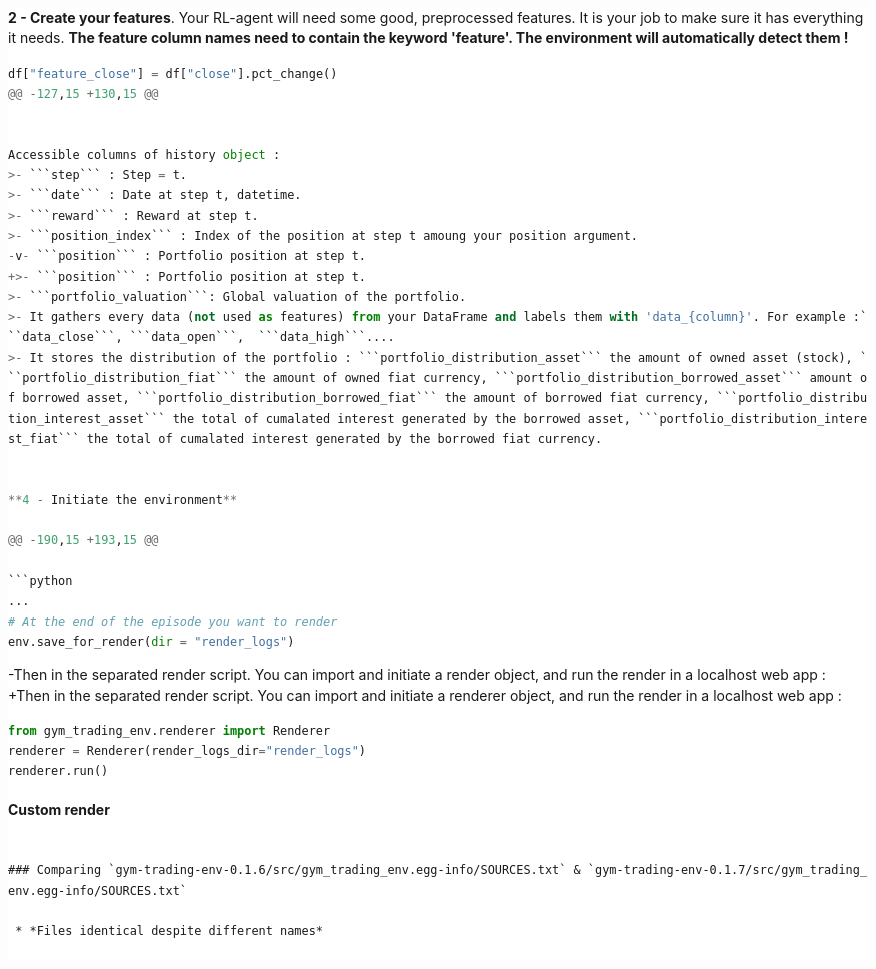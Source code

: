  
 **2 - Create your features**. Your RL-agent will need some good, preprocessed features. It is your job to make sure it has everything it needs.
 **The feature column names need to contain the keyword 'feature'. The environment will automatically detect them !**
 
 ```python
 df["feature_close"] = df["close"].pct_change()
@@ -127,15 +130,15 @@
 
 
 Accessible columns of history object :
 >- ```step``` : Step = t.
 >- ```date``` : Date at step t, datetime.
 >- ```reward``` : Reward at step t.
 >- ```position_index``` : Index of the position at step t amoung your position argument.
-v- ```position``` : Portfolio position at step t.
+>- ```position``` : Portfolio position at step t.
 >- ```portfolio_valuation```: Global valuation of the portfolio.
 >- It gathers every data (not used as features) from your DataFrame and labels them with 'data_{column}'. For example :```data_close```, ```data_open```,  ```data_high```....
 >- It stores the distribution of the portfolio : ```portfolio_distribution_asset``` the amount of owned asset (stock), ```portfolio_distribution_fiat``` the amount of owned fiat currency, ```portfolio_distribution_borrowed_asset``` amount of borrowed asset, ```portfolio_distribution_borrowed_fiat``` the amount of borrowed fiat currency, ```portfolio_distribution_interest_asset``` the total of cumalated interest generated by the borrowed asset, ```portfolio_distribution_interest_fiat``` the total of cumalated interest generated by the borrowed fiat currency.
 
 
 **4 - Initiate the environment**
 
@@ -190,15 +193,15 @@
 
 ```python
 ...
 # At the end of the episode you want to render
 env.save_for_render(dir = "render_logs")
 ```
 
-Then in the separated render script. You can import and initiate a render object, and run the render in a localhost web app :
+Then in the separated render script. You can import and initiate a renderer object, and run the render in a localhost web app :
 ```python
 from gym_trading_env.renderer import Renderer
 renderer = Renderer(render_logs_dir="render_logs")
 renderer.run()
 ```
 #### Custom render
```

### Comparing `gym-trading-env-0.1.6/src/gym_trading_env.egg-info/SOURCES.txt` & `gym-trading-env-0.1.7/src/gym_trading_env.egg-info/SOURCES.txt`

 * *Files identical despite different names*


